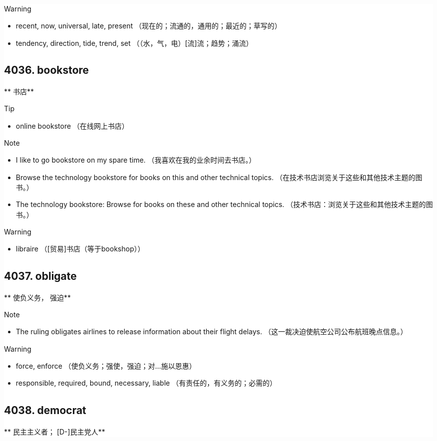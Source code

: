 > [!WARNING]
>
> - recent, now, universal, late, present （现在的；流通的，通用的；最近的；草写的）
>
> - tendency, direction, tide, trend, set （（水，气，电）[流]流；趋势；涌流）
>

## 4036. bookstore

** 书店**

> [!TIP]
>
> - online bookstore （在线网上书店）
>

> [!NOTE]
>
> - I like to go bookstore on my spare time. （我喜欢在我的业余时间去书店。）
>
> - Browse the technology bookstore for books on this and other technical topics. （在技术书店浏览关于这些和其他技术主题的图书。）
>
> - The technology bookstore: Browse for books on these and other technical topics. （技术书店：浏览关于这些和其他技术主题的图书。）
>

> [!WARNING]
>
> - libraire （[贸易]书店（等于bookshop））
>

## 4037. obligate

** 使负义务， 强迫**

> [!NOTE]
>
> - The ruling obligates airlines to release information about their flight delays. （这一裁决迫使航空公司公布航班晚点信息。）
>

> [!WARNING]
>
> - force, enforce （使负义务；强使，强迫；对…施以恩惠）
>
> - responsible, required, bound, necessary, liable （有责任的，有义务的；必需的）
>

## 4038. democrat

** 民主主义者； [D-]民主党人**

